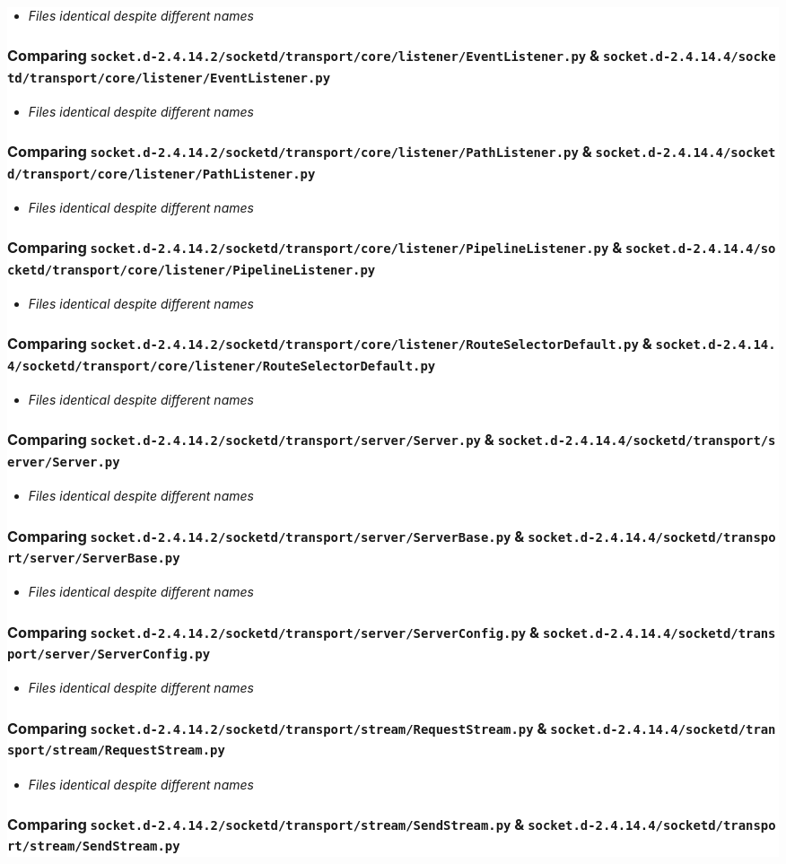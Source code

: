  * *Files identical despite different names*

### Comparing `socket.d-2.4.14.2/socketd/transport/core/listener/EventListener.py` & `socket.d-2.4.14.4/socketd/transport/core/listener/EventListener.py`

 * *Files identical despite different names*

### Comparing `socket.d-2.4.14.2/socketd/transport/core/listener/PathListener.py` & `socket.d-2.4.14.4/socketd/transport/core/listener/PathListener.py`

 * *Files identical despite different names*

### Comparing `socket.d-2.4.14.2/socketd/transport/core/listener/PipelineListener.py` & `socket.d-2.4.14.4/socketd/transport/core/listener/PipelineListener.py`

 * *Files identical despite different names*

### Comparing `socket.d-2.4.14.2/socketd/transport/core/listener/RouteSelectorDefault.py` & `socket.d-2.4.14.4/socketd/transport/core/listener/RouteSelectorDefault.py`

 * *Files identical despite different names*

### Comparing `socket.d-2.4.14.2/socketd/transport/server/Server.py` & `socket.d-2.4.14.4/socketd/transport/server/Server.py`

 * *Files identical despite different names*

### Comparing `socket.d-2.4.14.2/socketd/transport/server/ServerBase.py` & `socket.d-2.4.14.4/socketd/transport/server/ServerBase.py`

 * *Files identical despite different names*

### Comparing `socket.d-2.4.14.2/socketd/transport/server/ServerConfig.py` & `socket.d-2.4.14.4/socketd/transport/server/ServerConfig.py`

 * *Files identical despite different names*

### Comparing `socket.d-2.4.14.2/socketd/transport/stream/RequestStream.py` & `socket.d-2.4.14.4/socketd/transport/stream/RequestStream.py`

 * *Files identical despite different names*

### Comparing `socket.d-2.4.14.2/socketd/transport/stream/SendStream.py` & `socket.d-2.4.14.4/socketd/transport/stream/SendStream.py`
